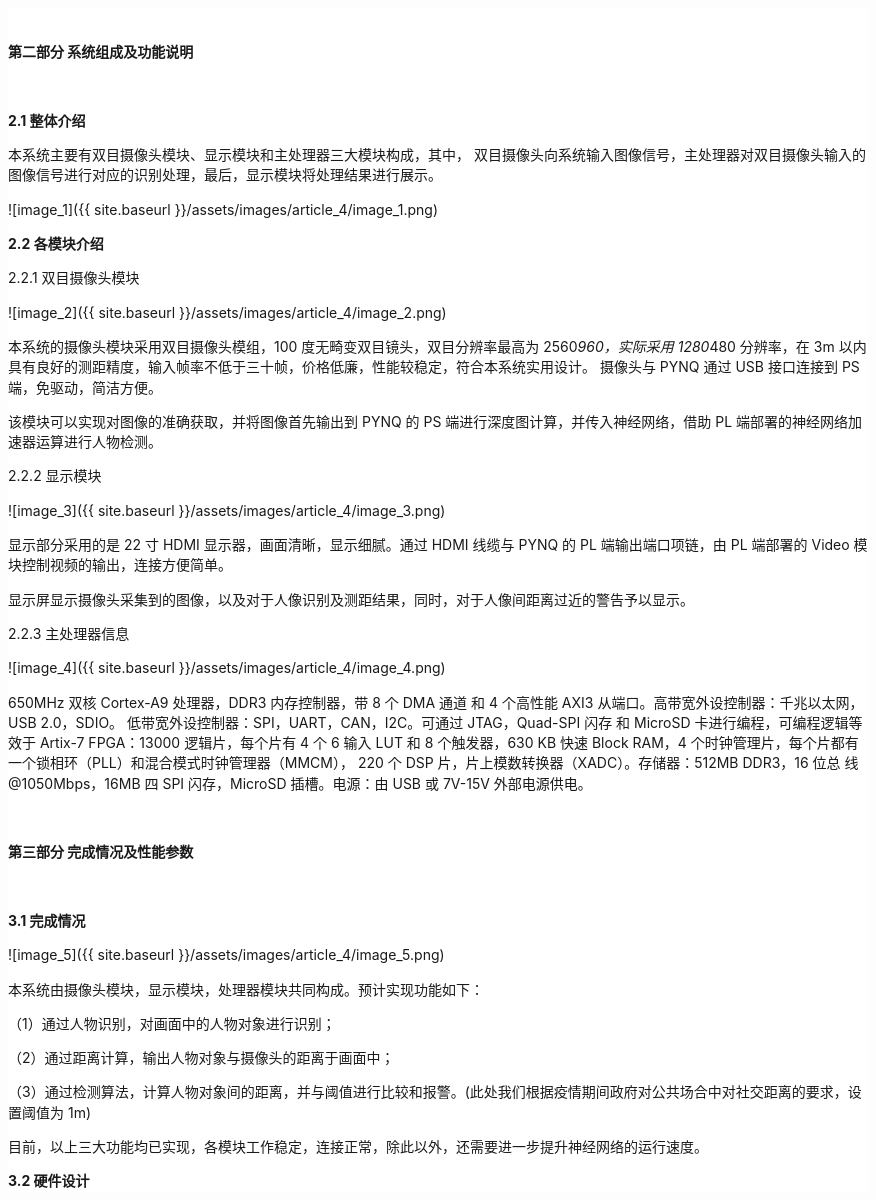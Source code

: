 &nbsp;

**第二部分 系统组成及功能说明**

&nbsp;

**2.1 整体介绍**

本系统主要有双目摄像头模块、显示模块和主处理器三大模块构成，其中， 双目摄像头向系统输入图像信号，主处理器对双目摄像头输入的图像信号进行对应的识别处理，最后，显示模块将处理结果进行展示。

![image_1]({{ site.baseurl }}/assets/images/article_4/image_1.png)

**2.2 各模块介绍**

2.2.1 双目摄像头模块

![image_2]({{ site.baseurl }}/assets/images/article_4/image_2.png)

本系统的摄像头模块采用双目摄像头模组，100 度无畸变双目镜头，双目分辨率最高为 2560*960，实际采用 1280*480 分辨率，在 3m 以内具有良好的测距精度，输入帧率不低于三十帧，价格低廉，性能较稳定，符合本系统实用设计。 摄像头与 PYNQ 通过 USB 接口连接到 PS 端，免驱动，简洁方便。

该模块可以实现对图像的准确获取，并将图像首先输出到 PYNQ 的 PS 端进行深度图计算，并传入神经网络，借助 PL 端部署的神经网络加速器运算进行人物检测。

2.2.2 显示模块

![image_3]({{ site.baseurl }}/assets/images/article_4/image_3.png)

显示部分采用的是 22 寸 HDMI 显示器，画面清晰，显示细腻。通过 HDMI 线缆与 PYNQ 的 PL 端输出端口项链，由 PL 端部署的 Video 模块控制视频的输出，连接方便简单。

显示屏显示摄像头采集到的图像，以及对于人像识别及测距结果，同时，对于人像间距离过近的警告予以显示。

2.2.3 主处理器信息

![image_4]({{ site.baseurl }}/assets/images/article_4/image_4.png)

650MHz 双核 Cortex-A9 处理器，DDR3 内存控制器，带 8 个 DMA 通道 和 4 个高性能 AXI3 从端口。高带宽外设控制器：千兆以太网，USB 2.0，SDIO。 低带宽外设控制器：SPI，UART，CAN，I2C。可通过 JTAG，Quad-SPI 闪存 和 MicroSD 卡进行编程，可编程逻辑等效于 Artix-7 FPGA：13000 逻辑片，每个片有 4 个 6 输入 LUT 和 8 个触发器，630 KB 快速 Block RAM，4 个时钟管理片，每个片都有 一个锁相环（PLL）和混合模式时钟管理器（MMCM）， 220 个 DSP 片，片上模数转换器（XADC）。存储器：512MB DDR3，16 位总 线@1050Mbps，16MB 四 SPI 闪存，MicroSD 插槽。电源：由 USB 或 7V-15V 外部电源供电。

&nbsp;

**第三部分 完成情况及性能参数**

&nbsp;

**3.1 完成情况**

![image_5]({{ site.baseurl }}/assets/images/article_4/image_5.png)

本系统由摄像头模块，显示模块，处理器模块共同构成。预计实现功能如下：

（1）通过人物识别，对画面中的人物对象进行识别；

（2）通过距离计算，输出人物对象与摄像头的距离于画面中；

（3）通过检测算法，计算人物对象间的距离，并与阈值进行比较和报警。(此处我们根据疫情期间政府对公共场合中对社交距离的要求，设置阈值为 1m)

目前，以上三大功能均已实现，各模块工作稳定，连接正常，除此以外，还需要进一步提升神经网络的运行速度。

**3.2 硬件设计**
